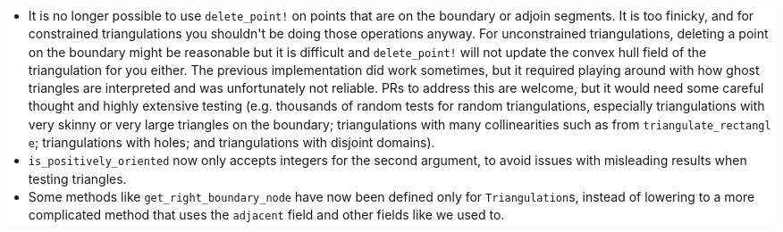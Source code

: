 - It is no longer possible to use `delete_point!` on points that are on the boundary or adjoin segments. It is too finicky, and for constrained triangulations you shouldn't be doing those operations anyway. For unconstrained triangulations, deleting a point on the boundary might be reasonable but it is difficult and `delete_point!` will not update the convex hull field of the triangulation for you either. The previous implementation did work sometimes, but it required playing around with how ghost triangles are interpreted and was unfortunately not reliable. PRs to address this are welcome, but it would need some careful thought and highly extensive testing (e.g. thousands of random tests for random triangulations, especially triangulations with very skinny or very large triangles on the boundary; triangulations with many collinearities such as from `triangulate_rectangle`; triangulations with holes; and triangulations with disjoint domains).
- `is_positively_oriented` now only accepts integers for the second argument, to avoid issues with misleading results when testing triangles.
- Some methods like `get_right_boundary_node` have now been defined only for `Triangulation`s, instead of lowering to a more complicated method that uses the `adjacent` field and other fields like we used to.
